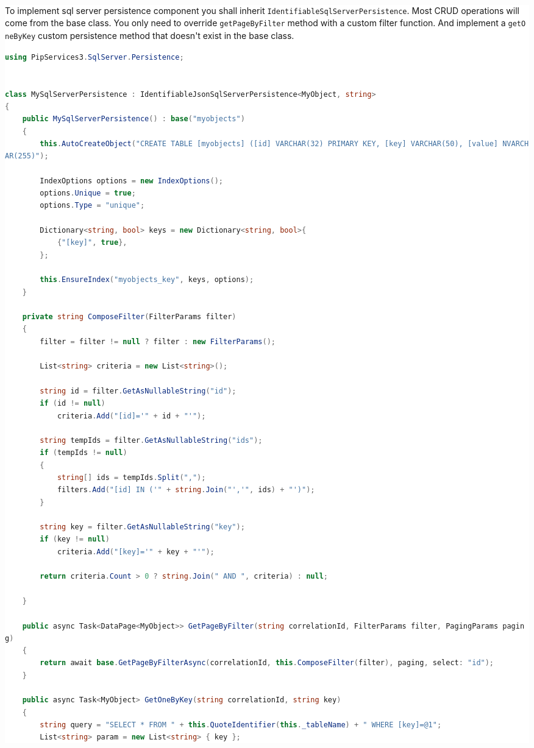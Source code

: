 To implement sql server persistence component you shall inherit `IdentifiableSqlServerPersistence`. 
Most CRUD operations will come from the base class. You only need to override `getPageByFilter` method with a custom filter function.
And implement a `getOneByKey` custom persistence method that doesn't exist in the base class.

```cs
using PipServices3.SqlServer.Persistence;


class MySqlServerPersistence : IdentifiableJsonSqlServerPersistence<MyObject, string>
{
    public MySqlServerPersistence() : base("myobjects")
    {
        this.AutoCreateObject("CREATE TABLE [myobjects] ([id] VARCHAR(32) PRIMARY KEY, [key] VARCHAR(50), [value] NVARCHAR(255)");

        IndexOptions options = new IndexOptions();
        options.Unique = true;
        options.Type = "unique";

        Dictionary<string, bool> keys = new Dictionary<string, bool>{
            {"[key]", true},
        };

        this.EnsureIndex("myobjects_key", keys, options);
    }

    private string ComposeFilter(FilterParams filter)
    {
        filter = filter != null ? filter : new FilterParams();

        List<string> criteria = new List<string>();

        string id = filter.GetAsNullableString("id");
        if (id != null)
            criteria.Add("[id]='" + id + "'");

        string tempIds = filter.GetAsNullableString("ids");
        if (tempIds != null)
        {
            string[] ids = tempIds.Split(",");
            filters.Add("[id] IN ('" + string.Join("','", ids) + "')");
        }

        string key = filter.GetAsNullableString("key");
        if (key != null)
            criteria.Add("[key]='" + key + "'");

        return criteria.Count > 0 ? string.Join(" AND ", criteria) : null;

    }

    public async Task<DataPage<MyObject>> GetPageByFilter(string correlationId, FilterParams filter, PagingParams paging)
    {
        return await base.GetPageByFilterAsync(correlationId, this.ComposeFilter(filter), paging, select: "id");
    }

    public async Task<MyObject> GetOneByKey(string correlationId, string key)
    {
        string query = "SELECT * FROM " + this.QuoteIdentifier(this._tableName) + " WHERE [key]=@1";
        List<string> param = new List<string> { key };
```